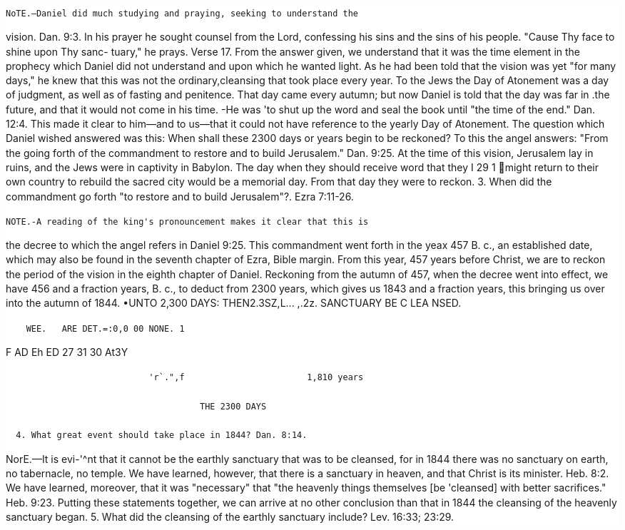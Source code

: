    NoTE.—Daniel did much studying and praying, seeking to understand the
vision. Dan. 9:3. In his prayer he sought counsel from the Lord, confessing
his sins and the sins of his people. "Cause Thy face to shine upon Thy sanc-
tuary," he prays. Verse 17.
    From the answer given, we understand that it was the time element in the
prophecy which Daniel did not understand and upon which he wanted light.
As he had been told that the vision was yet "for many days," he knew that
this was not the ordinary,cleansing that took place every year.
    To the Jews the Day of Atonement was a day of judgment, as well as of
fasting and penitence. That day came every autumn; but now Daniel is told
that the day was far in .the future, and that it would not come in his time. -He
was 'to shut up the word and seal the book until "the time of the end." Dan.
12:4. This made it clear to him—and to us—that it could not have reference
to the yearly Day of Atonement.
    The question which Daniel wished answered was this: When shall these
2300 days or years begin to be reckoned? To this the angel answers: "From
the going forth of the commandment to restore and to build Jerusalem." Dan.
9:25. At the time of this vision, Jerusalem lay in ruins, and the Jews were in
captivity in Babylon. The day when they should receive word that they
                                       I 29 1
might return to their own country to rebuild the sacred city would be a
memorial day. From that day they were to reckon.
   3. When did the commandment go forth "to restore and to
build Jerusalem"?. Ezra 7:11-26.

    NOTE.-A reading of the king's pronouncement makes it clear that this is
the decree to which the angel refers in Daniel 9:25. This commandment went
forth in the yeax 457 B. c., an established date, which may also be found in the
seventh chapter of Ezra, Bible margin. From this year, 457 years before
Christ, we are to reckon the period of the vision in the eighth chapter of
Daniel. Reckoning from the autumn of 457, when the decree went into effect,
we have 456 and a fraction years, B. c., to deduct from 2300 years, which
gives us 1843 and a fraction years, this bringing us over into the autumn of
1844.
                 •UNTO 2,300   DAYS:      THEN2.3SZ,L...
                                                      ,.2z. SANCTUARY BE C LEA NSED.


        WEE.   ARE DET.=:0,0 00 NONE. 1

  F                            AD Eh ED
                               27 31 30
                                 At3Y

                                'r`.",f                        1,810 years

                                          THE 2300 DAYS

      4. What great event should take place in 1844? Dan. 8:14.

   NorE.—It is evi-'^nt that it cannot be the earthly sanctuary that was to
be cleansed, for in 1844 there was no sanctuary on earth, no tabernacle, no
temple. We have learned, however, that there is a sanctuary in heaven, and
that Christ is its minister. Heb. 8:2. We have learned, moreover, that it was
"necessary" that "the heavenly things themselves [be 'cleansed] with better
sacrifices." Heb. 9:23. Putting these statements together, we can arrive at
no other conclusion than that in 1844 the cleansing of the heavenly sanctuary
began.
  5. What did the cleansing of the earthly sanctuary include?
Lev. 16:33; 23:29.
